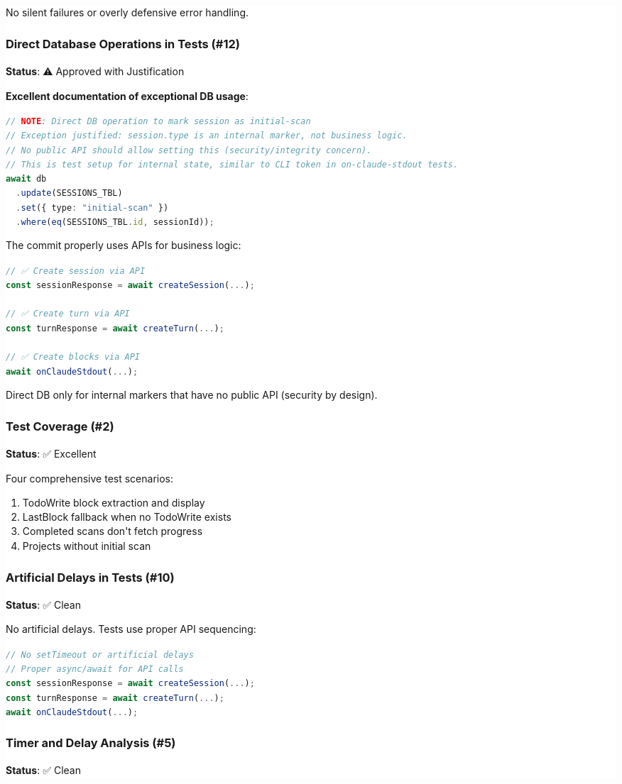 No silent failures or overly defensive error handling.

### Direct Database Operations in Tests (#12)
**Status**: ⚠️ Approved with Justification

**Excellent documentation of exceptional DB usage**:
```typescript
// NOTE: Direct DB operation to mark session as initial-scan
// Exception justified: session.type is an internal marker, not business logic.
// No public API should allow setting this (security/integrity concern).
// This is test setup for internal state, similar to CLI token in on-claude-stdout tests.
await db
  .update(SESSIONS_TBL)
  .set({ type: "initial-scan" })
  .where(eq(SESSIONS_TBL.id, sessionId));
```

The commit properly uses APIs for business logic:
```typescript
// ✅ Create session via API
const sessionResponse = await createSession(...);

// ✅ Create turn via API
const turnResponse = await createTurn(...);

// ✅ Create blocks via API
await onClaudeStdout(...);
```

Direct DB only for internal markers that have no public API (security by design).

### Test Coverage (#2)
**Status**: ✅ Excellent

Four comprehensive test scenarios:
1. TodoWrite block extraction and display
2. LastBlock fallback when no TodoWrite exists
3. Completed scans don't fetch progress
4. Projects without initial scan

### Artificial Delays in Tests (#10)
**Status**: ✅ Clean

No artificial delays. Tests use proper API sequencing:
```typescript
// No setTimeout or artificial delays
// Proper async/await for API calls
const sessionResponse = await createSession(...);
const turnResponse = await createTurn(...);
await onClaudeStdout(...);
```

### Timer and Delay Analysis (#5)
**Status**: ✅ Clean

